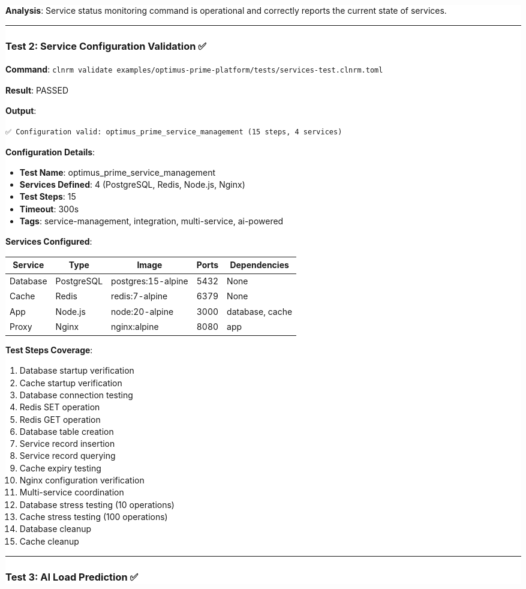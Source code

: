 **Analysis**: Service status monitoring command is operational and correctly reports the current state of services.

---

### Test 2: Service Configuration Validation ✅

**Command**: `clnrm validate examples/optimus-prime-platform/tests/services-test.clnrm.toml`

**Result**: PASSED

**Output**:
```
✅ Configuration valid: optimus_prime_service_management (15 steps, 4 services)
```

**Configuration Details**:
- **Test Name**: optimus_prime_service_management
- **Services Defined**: 4 (PostgreSQL, Redis, Node.js, Nginx)
- **Test Steps**: 15
- **Timeout**: 300s
- **Tags**: service-management, integration, multi-service, ai-powered

**Services Configured**:

| Service | Type | Image | Ports | Dependencies |
|---------|------|-------|-------|--------------|
| Database | PostgreSQL | postgres:15-alpine | 5432 | None |
| Cache | Redis | redis:7-alpine | 6379 | None |
| App | Node.js | node:20-alpine | 3000 | database, cache |
| Proxy | Nginx | nginx:alpine | 8080 | app |

**Test Steps Coverage**:
1. Database startup verification
2. Cache startup verification
3. Database connection testing
4. Redis SET operation
5. Redis GET operation
6. Database table creation
7. Service record insertion
8. Service record querying
9. Cache expiry testing
10. Nginx configuration verification
11. Multi-service coordination
12. Database stress testing (10 operations)
13. Cache stress testing (100 operations)
14. Database cleanup
15. Cache cleanup

---

### Test 3: AI Load Prediction ✅
